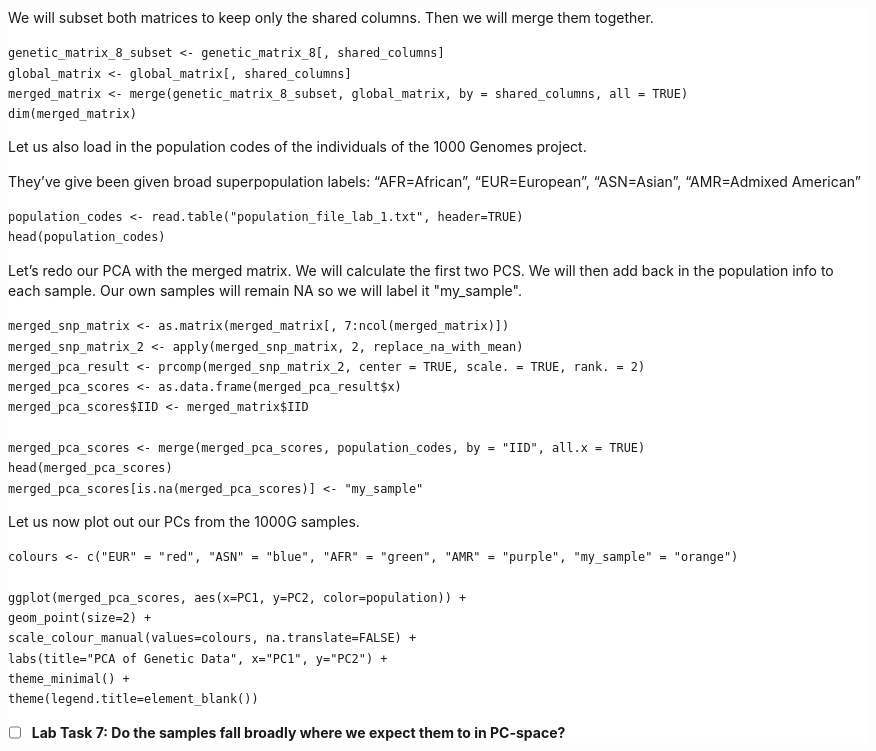 We will subset both matrices to keep only the shared columns. Then we will merge them together. 

```
genetic_matrix_8_subset <- genetic_matrix_8[, shared_columns]
global_matrix <- global_matrix[, shared_columns]
merged_matrix <- merge(genetic_matrix_8_subset, global_matrix, by = shared_columns, all = TRUE)
dim(merged_matrix)
```

Let us also load in the population codes of the individuals of the 1000 Genomes project. 

They’ve give been given broad superpopulation labels: “AFR=African”, “EUR=European”, “ASN=Asian”,  “AMR=Admixed American”

```
population_codes <- read.table("population_file_lab_1.txt", header=TRUE)
head(population_codes)
```


Let’s redo our PCA with the merged matrix. We will calculate the first two PCS. We will then add back in the population info to each sample. Our own samples will remain NA so we will label it "my_sample". 

```
merged_snp_matrix <- as.matrix(merged_matrix[, 7:ncol(merged_matrix)])
merged_snp_matrix_2 <- apply(merged_snp_matrix, 2, replace_na_with_mean)
merged_pca_result <- prcomp(merged_snp_matrix_2, center = TRUE, scale. = TRUE, rank. = 2)
merged_pca_scores <- as.data.frame(merged_pca_result$x)
merged_pca_scores$IID <- merged_matrix$IID

merged_pca_scores <- merge(merged_pca_scores, population_codes, by = "IID", all.x = TRUE)
head(merged_pca_scores)
merged_pca_scores[is.na(merged_pca_scores)] <- "my_sample"
```

Let us now plot out our PCs from the 1000G samples. 

```
colours <- c("EUR" = "red", "ASN" = "blue", "AFR" = "green", "AMR" = "purple", "my_sample" = "orange")

ggplot(merged_pca_scores, aes(x=PC1, y=PC2, color=population)) +
geom_point(size=2) +
scale_colour_manual(values=colours, na.translate=FALSE) +
labs(title="PCA of Genetic Data", x="PC1", y="PC2") +
theme_minimal() +
theme(legend.title=element_blank())
```

- [ ] **Lab Task 7: Do the samples fall broadly where we expect them to in PC-space?**
#
